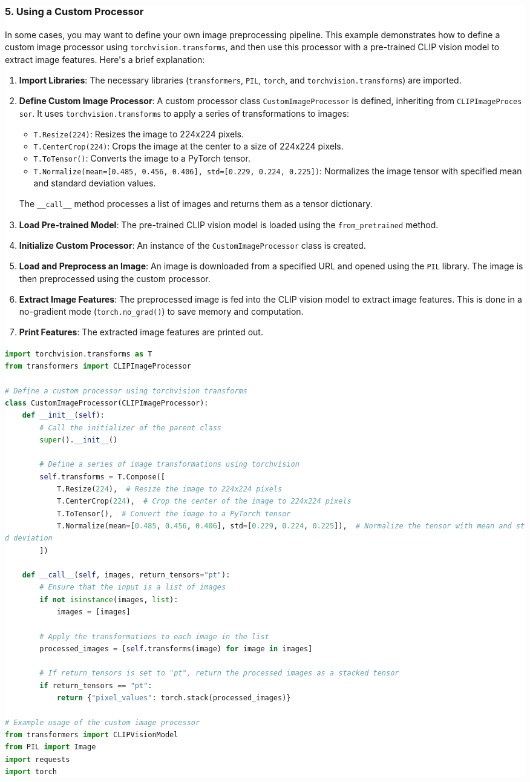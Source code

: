 ### 5. Using a Custom Processor
In some cases, you may want to define your own image preprocessing pipeline. This example demonstrates how to define a custom image processor using `torchvision.transforms`, and then use this processor with a pre-trained CLIP vision model to extract image features. Here's a brief explanation:

1. **Import Libraries**: The necessary libraries (`transformers`, `PIL`, `torch`, and `torchvision.transforms`) are imported.
2. **Define Custom Image Processor**: A custom processor class `CustomImageProcessor` is defined, inheriting from `CLIPImageProcessor`. It uses `torchvision.transforms` to apply a series of transformations to images:
   - `T.Resize(224)`: Resizes the image to 224x224 pixels.
   - `T.CenterCrop(224)`: Crops the image at the center to a size of 224x224 pixels.
   - `T.ToTensor()`: Converts the image to a PyTorch tensor.
   - `T.Normalize(mean=[0.485, 0.456, 0.406], std=[0.229, 0.224, 0.225])`: Normalizes the image tensor with specified mean and standard deviation values.
   
   The `__call__` method processes a list of images and returns them as a tensor dictionary.
3. **Load Pre-trained Model**: The pre-trained CLIP vision model is loaded using the `from_pretrained` method.
4. **Initialize Custom Processor**: An instance of the `CustomImageProcessor` class is created.
5. **Load and Preprocess an Image**: An image is downloaded from a specified URL and opened using the `PIL` library. The image is then preprocessed using the custom processor.
6. **Extract Image Features**: The preprocessed image is fed into the CLIP vision model to extract image features. This is done in a no-gradient mode (`torch.no_grad()`) to save memory and computation.
7. **Print Features**: The extracted image features are printed out.

```python
import torchvision.transforms as T
from transformers import CLIPImageProcessor

# Define a custom processor using torchvision transforms
class CustomImageProcessor(CLIPImageProcessor):
    def __init__(self):
        # Call the initializer of the parent class
        super().__init__()
        
        # Define a series of image transformations using torchvision
        self.transforms = T.Compose([
            T.Resize(224),  # Resize the image to 224x224 pixels
            T.CenterCrop(224),  # Crop the center of the image to 224x224 pixels
            T.ToTensor(),  # Convert the image to a PyTorch tensor
            T.Normalize(mean=[0.485, 0.456, 0.406], std=[0.229, 0.224, 0.225]),  # Normalize the tensor with mean and std deviation
        ])

    def __call__(self, images, return_tensors="pt"):
        # Ensure that the input is a list of images
        if not isinstance(images, list):
            images = [images]
        
        # Apply the transformations to each image in the list
        processed_images = [self.transforms(image) for image in images]
        
        # If return_tensors is set to "pt", return the processed images as a stacked tensor
        if return_tensors == "pt":
            return {"pixel_values": torch.stack(processed_images)}

# Example usage of the custom image processor
from transformers import CLIPVisionModel
from PIL import Image
import requests
import torch

```